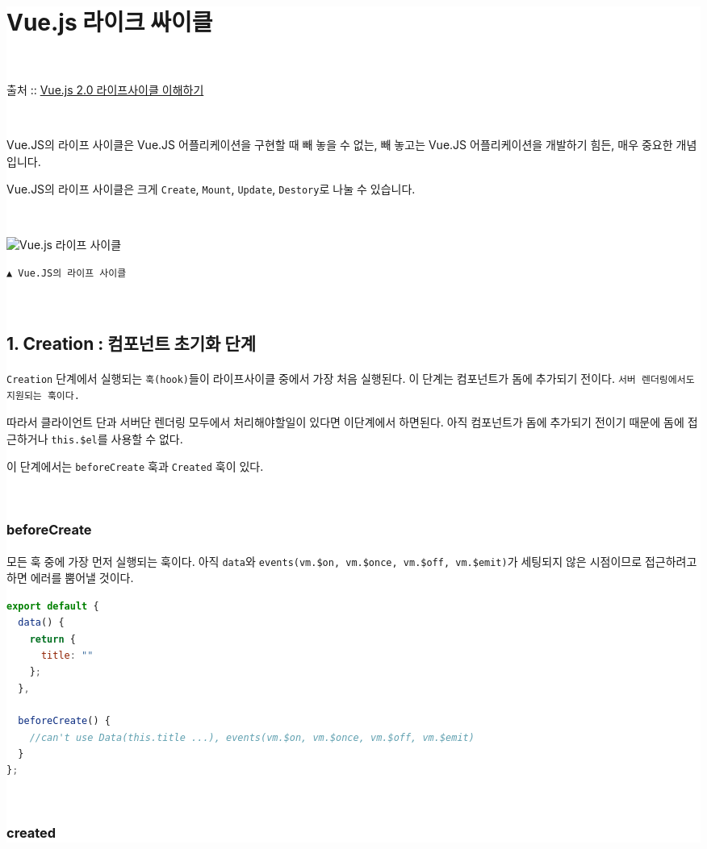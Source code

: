 # Vue.js 라이크 싸이클

<br/>

출처 :: [Vue.js 2.0 라이프사이클 이해하기](https://medium.com/witinweb/vue-js-%EB%9D%BC%EC%9D%B4%ED%94%84%EC%82%AC%EC%9D%B4%ED%81%B4-%EC%9D%B4%ED%95%B4%ED%95%98%EA%B8%B0-7780cdd97dd4)

<br/>

Vue.JS의 라이프 사이클은 Vue.JS 어플리케이션을 구현할 때 빼 놓을 수 없는, 빼 놓고는 Vue.JS 어플리케이션을 개발하기 힘든, 매우 중요한 개념입니다.

Vue.JS의 라이프 사이클은 크게 `Create`, `Mount`, `Update`, `Destory`로 나눌 수 있습니다.

<br/>

![Vue.js 라이프 사이클](https://t1.daumcdn.net/cfile/tistory/99E0014A5BC4942D18)

`▲ Vue.JS의 라이프 사이클`

<br/>

## 1. Creation : 컴포넌트 초기화 단계

`Creation` 단계에서 실행되는 `훅(hook)`들이 라이프사이클 중에서 가장 처음 실행된다. 이 단계는 컴포넌트가 돔에 추가되기 전이다. `서버 렌더링에서도 지원되는 훅이다.`

따라서 클라이언트 단과 서버단 렌더링 모두에서 처리해야할일이 있다면 이단계에서 하면된다. 아직 컴포넌트가 돔에 추가되기 전이기 때문에 돔에 접근하거나 `this.$el`를 사용할 수 없다.

이 단계에서는 `beforeCreate` 훅과 `Created` 훅이 있다.

<br/>

### beforeCreate

모든 훅 중에 가장 먼저 실행되는 훅이다. 아직 `data`와 `events(vm.$on, vm.$once, vm.$off, vm.$emit)`가 세팅되지 않은 시점이므로 접근하려고 하면 에러를 뿜어낼 것이다.

```javascript
export default {
  data() {
    return {
      title: ""
    };
  },

  beforeCreate() {
    //can't use Data(this.title ...), events(vm.$on, vm.$once, vm.$off, vm.$emit)
  }
};
```

<br/>

### created
